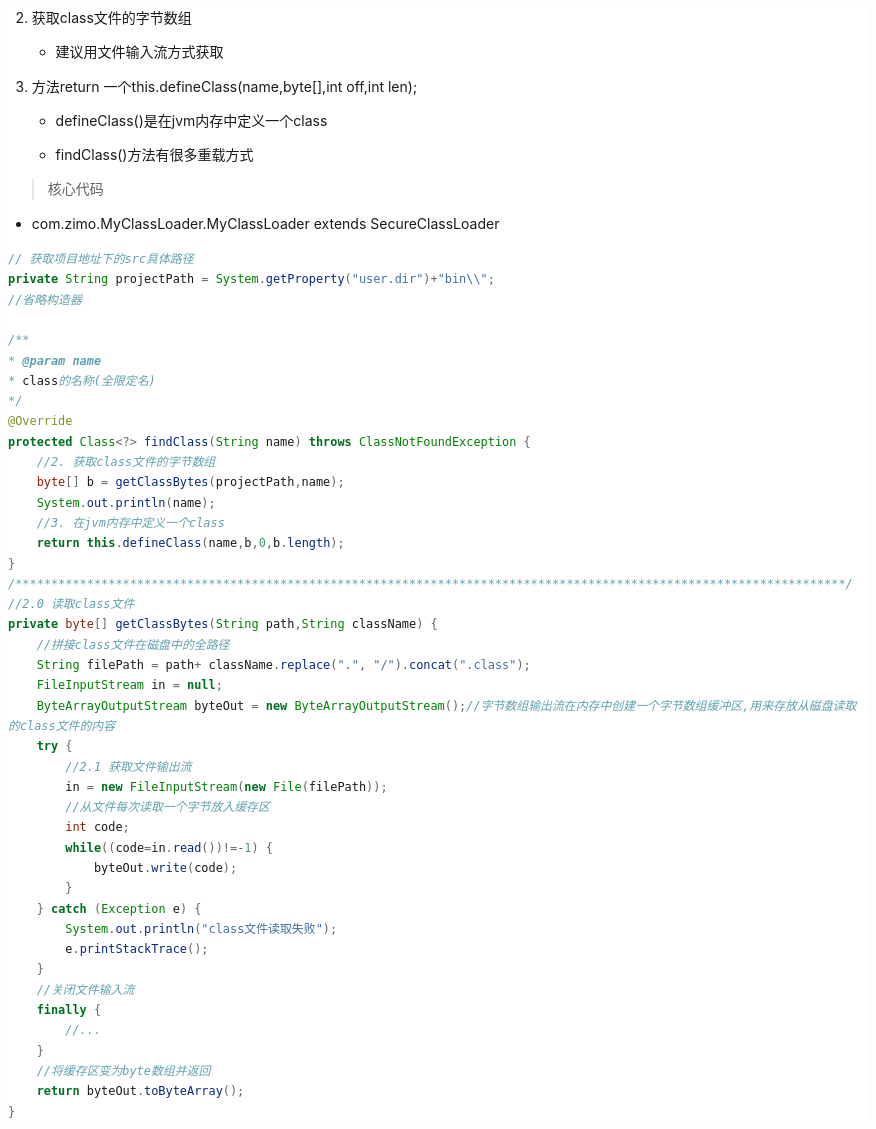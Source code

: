 2. 获取class文件的字节数组

   * 建议用文件输入流方式获取

3. 方法return 一个this.defineClass(name,byte[],int off,int len);

   * defineClass()是在jvm内存中定义一个class

   * findClass()方法有很多重载方式

> 核心代码

- com.zimo.MyClassLoader.MyClassLoader    extends  SecureClassLoader

```java
// 获取项目地址下的src具体路径
private String projectPath = System.getProperty("user.dir")+"bin\\";
//省略构造器

/**
* @param name
* class的名称(全限定名)
*/
@Override
protected Class<?> findClass(String name) throws ClassNotFoundException {
    //2. 获取class文件的字节数组
    byte[] b = getClassBytes(projectPath,name);
    System.out.println(name);
    //3. 在jvm内存中定义一个class
    return this.defineClass(name,b,0,b.length);
}
/********************************************************************************************************************/
//2.0 读取class文件
private byte[] getClassBytes(String path,String className) {
    //拼接class文件在磁盘中的全路径
    String filePath = path+ className.replace(".", "/").concat(".class");
    FileInputStream in = null;
    ByteArrayOutputStream byteOut = new ByteArrayOutputStream();//字节数组输出流在内存中创建一个字节数组缓冲区,用来存放从磁盘读取的class文件的内容
    try {
        //2.1 获取文件输出流
        in = new FileInputStream(new File(filePath));
        //从文件每次读取一个字节放入缓存区
        int code;
        while((code=in.read())!=-1) {
            byteOut.write(code);
        }
    } catch (Exception e) {
        System.out.println("class文件读取失败");
        e.printStackTrace();
    }
    //关闭文件输入流
    finally {
        //...
    }
    //将缓存区变为byte数组并返回
    return byteOut.toByteArray();
}
```
